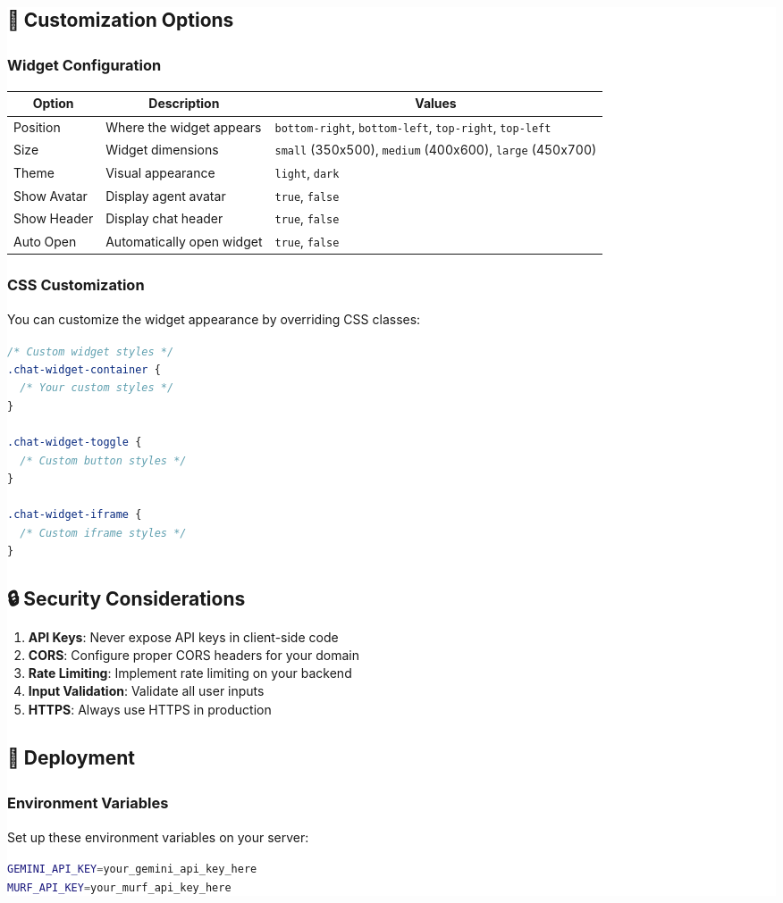 ## 🎨 Customization Options

### Widget Configuration

| Option | Description | Values |
|--------|-------------|---------|
| Position | Where the widget appears | `bottom-right`, `bottom-left`, `top-right`, `top-left` |
| Size | Widget dimensions | `small` (350x500), `medium` (400x600), `large` (450x700) |
| Theme | Visual appearance | `light`, `dark` |
| Show Avatar | Display agent avatar | `true`, `false` |
| Show Header | Display chat header | `true`, `false` |
| Auto Open | Automatically open widget | `true`, `false` |

### CSS Customization

You can customize the widget appearance by overriding CSS classes:

```css
/* Custom widget styles */
.chat-widget-container {
  /* Your custom styles */
}

.chat-widget-toggle {
  /* Custom button styles */
}

.chat-widget-iframe {
  /* Custom iframe styles */
}
```

## 🔒 Security Considerations

1. **API Keys**: Never expose API keys in client-side code
2. **CORS**: Configure proper CORS headers for your domain
3. **Rate Limiting**: Implement rate limiting on your backend
4. **Input Validation**: Validate all user inputs
5. **HTTPS**: Always use HTTPS in production

## 🚀 Deployment

### Environment Variables

Set up these environment variables on your server:

```bash
GEMINI_API_KEY=your_gemini_api_key_here
MURF_API_KEY=your_murf_api_key_here
```
